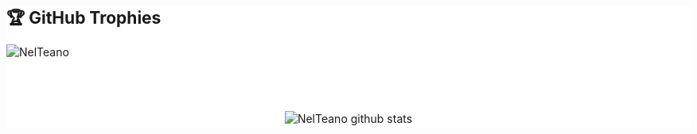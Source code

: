   ## 🏆 GitHub Trophies
<img width=100% src="https://github-profile-trophy.vercel.app/?username=npmkael&hide_border=true&count_private=true&column=-1&theme=nord&no-frame=true" alt="NelTeano" /><br><h2></h2><br>
</div>


<div align="center" >


  
![NelTeano github stats](https://komarev.com/ghpvc/?username=npmkael&color=lightgrey) 
</div>
